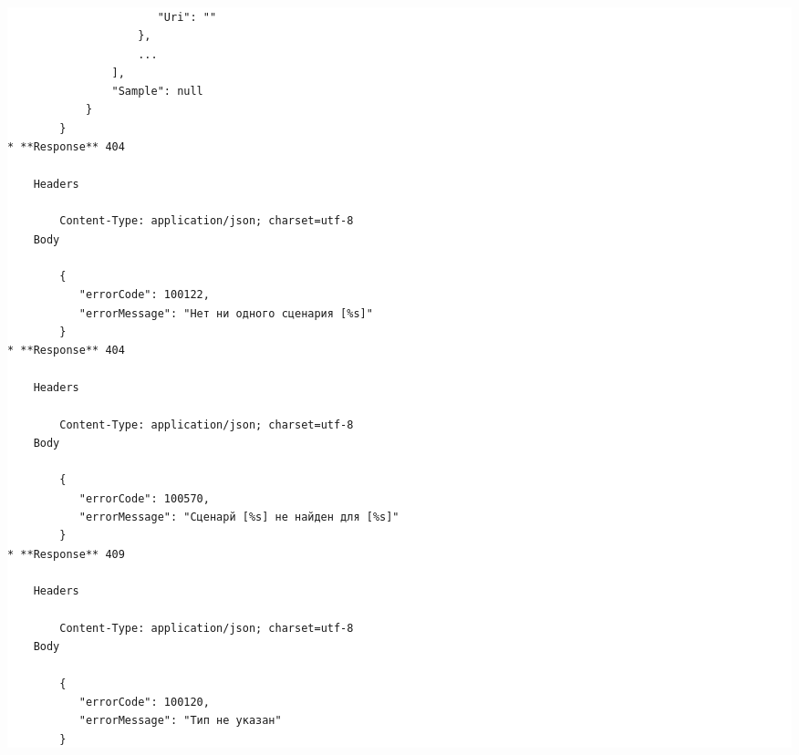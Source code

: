 						   "Uri": ""
						},
						...
					],
					"Sample": null
				}
			}
	* **Response** 404

		Headers

			Content-Type: application/json; charset=utf-8
		Body

		    {
		       "errorCode": 100122,
		       "errorMessage": "Нет ни одного сценария [%s]"
		    }
	* **Response** 404

		Headers

			Content-Type: application/json; charset=utf-8
		Body

		    {
		       "errorCode": 100570,
		       "errorMessage": "Сценарй [%s] не найден для [%s]"
		    }
	* **Response** 409

		Headers

			Content-Type: application/json; charset=utf-8
		Body

		    {
		       "errorCode": 100120,
		       "errorMessage": "Тип не указан"
		    }
